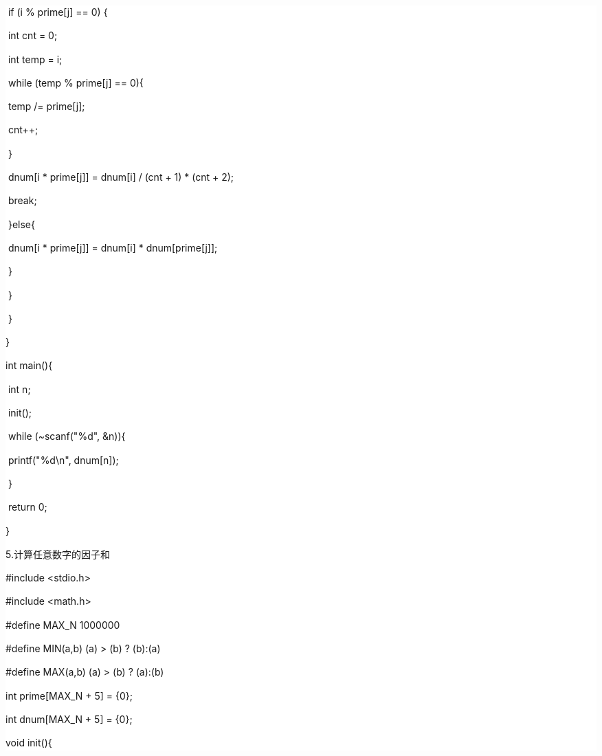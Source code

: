 ​            if (i % prime[j] == 0) {

​                int cnt = 0;

​                int temp = i;

​                while (temp % prime[j] == 0){

​                    temp /= prime[j];

​                    cnt++;

​                }

​                dnum[i * prime[j]] = dnum[i] / (cnt + 1) * (cnt + 2);

​                break;

​            }else{

​                dnum[i * prime[j]] = dnum[i] * dnum[prime[j]];

​            }

​        }

​    }

}

int main(){

​    int n;

​    init();

​    while (~scanf("%d", &n)){

​        printf("%d\n", dnum[n]);

​    }

​    return 0;

}

5.计算任意数字的因子和

 

\#include <stdio.h>

\#include <math.h>

\#define MAX_N 1000000

\#define MIN(a,b) (a) > (b) ? (b):(a)

\#define MAX(a,b) (a) > (b) ? (a):(b)

int prime[MAX_N + 5] = {0};

int dnum[MAX_N + 5] = {0};

void init(){
